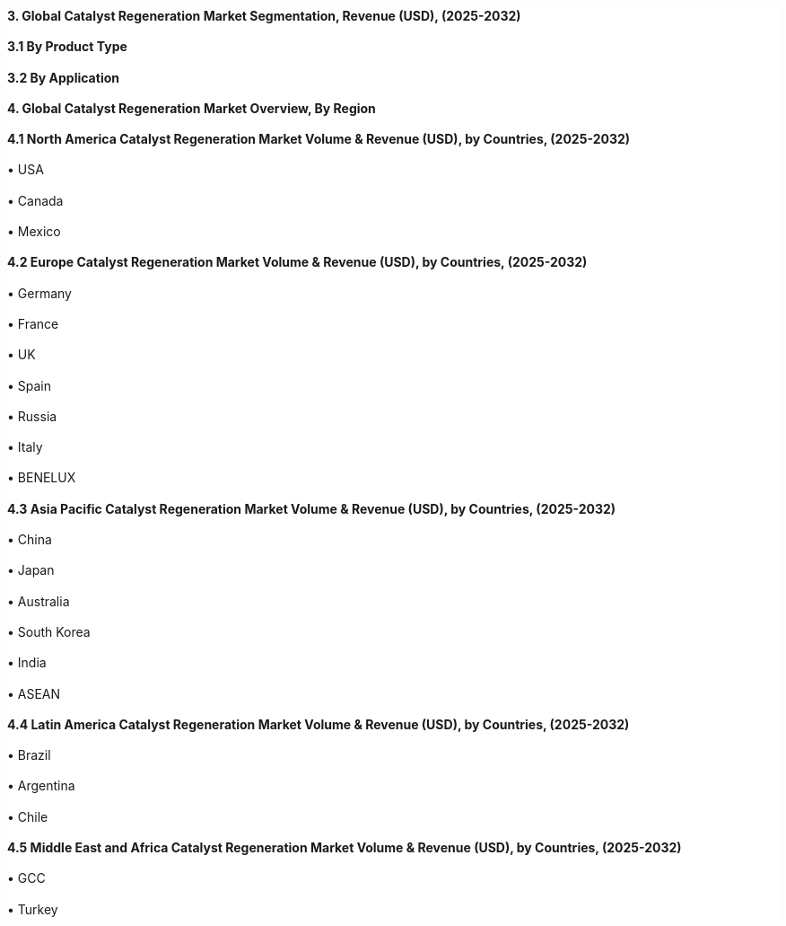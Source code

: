 <strong>3. Global Catalyst Regeneration Market Segmentation, Revenue (USD), (2025-2032)</strong>

<strong>3.1 By Product Type</strong>

<strong>3.2 By Application</strong>

<strong>4. Global Catalyst Regeneration Market Overview, By Region</strong>

<strong>4.1 North America Catalyst Regeneration Market Volume &amp; Revenue (USD), by Countries, (2025-2032)</strong>

• USA

• Canada

• Mexico

<strong>4.2 Europe Catalyst Regeneration Market Volume &amp; Revenue (USD), by Countries, (2025-2032)</strong>

• Germany

• France

• UK

• Spain

• Russia

• Italy

• BENELUX

<strong>4.3 Asia Pacific Catalyst Regeneration Market Volume &amp; Revenue (USD), by Countries, (2025-2032)</strong>

• China

• Japan

• Australia

• South Korea

• India

• ASEAN

<strong>4.4 Latin America Catalyst Regeneration Market Volume &amp; Revenue (USD), by Countries, (2025-2032)</strong>

• Brazil

• Argentina

• Chile

<strong>4.5 Middle East and Africa Catalyst Regeneration Market Volume &amp; Revenue (USD), by Countries, (2025-2032)</strong>

• GCC

• Turkey

